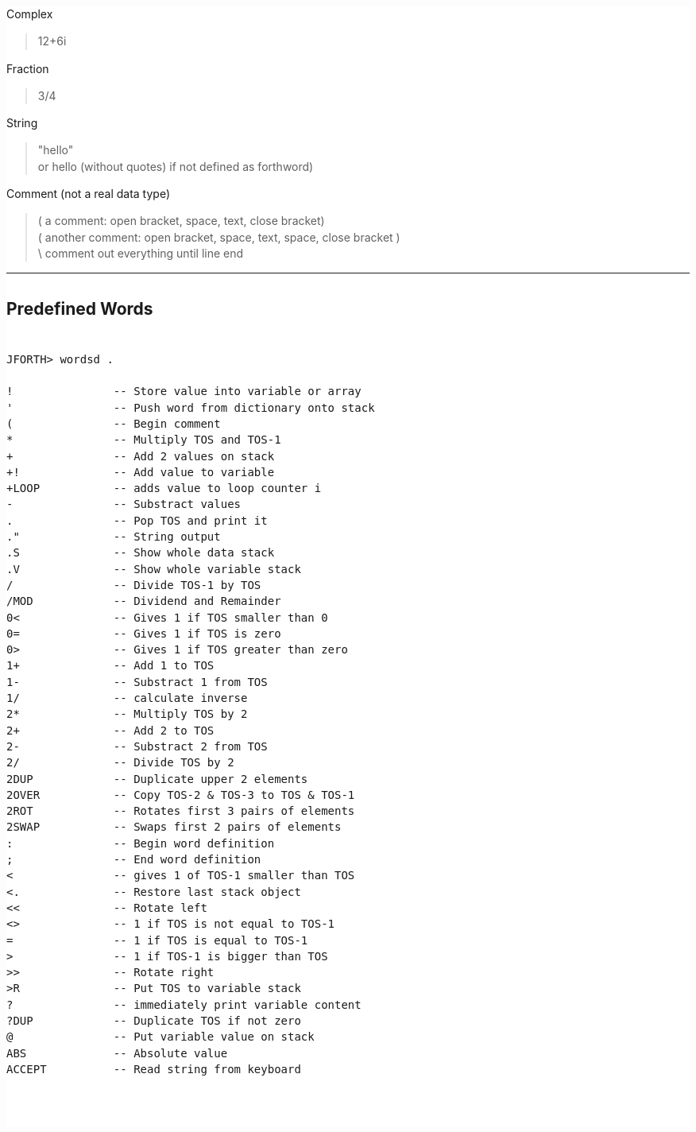 Complex
> 12+6i

Fraction
> 3/4

String
> "hello"   
> or hello (without quotes) if not defined as forthword)

Comment (not a real data type)
> ( a comment: open bracket, space, text, close bracket)   
>( another comment: open bracket, space, text, space, close bracket )   
>\\ comment out everything until line end

<hr>

Predefined Words
------------------------------

<pre>

JFORTH> wordsd .

!               -- Store value into variable or array
'               -- Push word from dictionary onto stack
(               -- Begin comment
*               -- Multiply TOS and TOS-1
+               -- Add 2 values on stack
+!              -- Add value to variable
+LOOP           -- adds value to loop counter i
-               -- Substract values
.               -- Pop TOS and print it
."              -- String output
.S              -- Show whole data stack
.V              -- Show whole variable stack
/               -- Divide TOS-1 by TOS
/MOD            -- Dividend and Remainder
0<              -- Gives 1 if TOS smaller than 0
0=              -- Gives 1 if TOS is zero
0>              -- Gives 1 if TOS greater than zero
1+              -- Add 1 to TOS
1-              -- Substract 1 from TOS
1/              -- calculate inverse
2*              -- Multiply TOS by 2
2+              -- Add 2 to TOS
2-              -- Substract 2 from TOS
2/              -- Divide TOS by 2
2DUP            -- Duplicate upper 2 elements
2OVER           -- Copy TOS-2 & TOS-3 to TOS & TOS-1
2ROT            -- Rotates first 3 pairs of elements
2SWAP           -- Swaps first 2 pairs of elements
:               -- Begin word definition
;               -- End word definition
<               -- gives 1 of TOS-1 smaller than TOS
<.              -- Restore last stack object
<<              -- Rotate left
<>              -- 1 if TOS is not equal to TOS-1
=               -- 1 if TOS is equal to TOS-1
>               -- 1 if TOS-1 is bigger than TOS
>>              -- Rotate right
>R              -- Put TOS to variable stack
?               -- immediately print variable content
?DUP            -- Duplicate TOS if not zero
@               -- Put variable value on stack
ABS             -- Absolute value
ACCEPT          -- Read string from keyboard